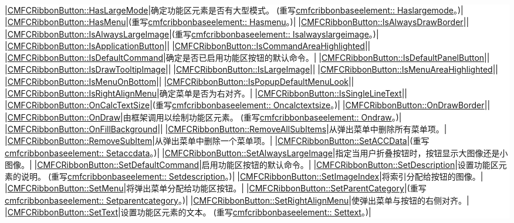 |[CMFCRibbonButton::HasLargeMode](#haslargemode)|确定功能区元素是否有大型模式。 (重写[cmfcribbonbaseelement:: Haslargemode](../../mfc/reference/cmfcribbonbaseelement-class.md#haslargemode)。)|
|[CMFCRibbonButton::HasMenu](#hasmenu)|(重写[cmfcribbonbaseelement:: Hasmenu](../../mfc/reference/cmfcribbonbaseelement-class.md#hasmenu)。)|
|[CMFCRibbonButton::IsAlwaysDrawBorder](#isalwaysdrawborder)||
|[CMFCRibbonButton::IsAlwaysLargeImage](#isalwayslargeimage)|(重写[cmfcribbonbaseelement:: Isalwayslargeimage](../../mfc/reference/cmfcribbonbaseelement-class.md#isalwayslargeimage)。)|
|[CMFCRibbonButton::IsApplicationButton](#isapplicationbutton)||
|[CMFCRibbonButton::IsCommandAreaHighlighted](#iscommandareahighlighted)||
|[CMFCRibbonButton::IsDefaultCommand](#isdefaultcommand)|确定是否已启用功能区按钮的默认命令。|
|[CMFCRibbonButton::IsDefaultPanelButton](#isdefaultpanelbutton)||
|[CMFCRibbonButton::IsDrawTooltipImage](#isdrawtooltipimage)||
|[CMFCRibbonButton::IsLargeImage](#islargeimage)||
|[CMFCRibbonButton::IsMenuAreaHighlighted](#ismenuareahighlighted)||
|[CMFCRibbonButton::IsMenuOnBottom](#ismenuonbottom)||
|[CMFCRibbonButton::IsPopupDefaultMenuLook](#ispopupdefaultmenulook)||
|[CMFCRibbonButton::IsRightAlignMenu](#isrightalignmenu)|确定菜单是否为右对齐。|
|[CMFCRibbonButton::IsSingleLineText](#issinglelinetext)||
|[CMFCRibbonButton::OnCalcTextSize](#oncalctextsize)|(重写[cmfcribbonbaseelement:: Oncalctextsize](../../mfc/reference/cmfcribbonbaseelement-class.md#oncalctextsize)。)|
|[CMFCRibbonButton::OnDrawBorder](#ondrawborder)||
|[CMFCRibbonButton::OnDraw](#ondraw)|由框架调用以绘制功能区元素。 (重写[cmfcribbonbaseelement:: Ondraw](../../mfc/reference/cmfcribbonbaseelement-class.md#ondraw)。)|
|[CMFCRibbonButton::OnFillBackground](#onfillbackground)||
|[CMFCRibbonButton::RemoveAllSubItems](#removeallsubitems)|从弹出菜单中删除所有菜单项。|
|[CMFCRibbonButton::RemoveSubItem](#removesubitem)|从弹出菜单中删除一个菜单项。|
|[CMFCRibbonButton::SetACCData](#setaccdata)|(重写[cmfcribbonbaseelement:: Setaccdata](../../mfc/reference/cmfcribbonbaseelement-class.md#setaccdata)。)|
|[CMFCRibbonButton::SetAlwaysLargeImage](#setalwayslargeimage)|指定当用户折叠按钮时，按钮显示大图像还是小图像。|
|[CMFCRibbonButton::SetDefaultCommand](#setdefaultcommand)|启用功能区按钮的默认命令。|
|[CMFCRibbonButton::SetDescription](#setdescription)|设置功能区元素的说明。 (重写[cmfcribbonbaseelement:: Setdescription](../../mfc/reference/cmfcribbonbaseelement-class.md#setdescription)。)|
|[CMFCRibbonButton::SetImageIndex](#setimageindex)|将索引分配给按钮的图像。|
|[CMFCRibbonButton::SetMenu](#setmenu)|将弹出菜单分配给功能区按钮。|
|[CMFCRibbonButton::SetParentCategory](#setparentcategory)|(重写[cmfcribbonbaseelement:: Setparentcategory](../../mfc/reference/cmfcribbonbaseelement-class.md#setparentcategory)。)|
|[CMFCRibbonButton::SetRightAlignMenu](#setrightalignmenu)|使弹出菜单与按钮的右侧对齐。|
|[CMFCRibbonButton::SetText](#settext)|设置功能区元素的文本。 (重写[cmfcribbonbaseelement:: Settext](../../mfc/reference/cmfcribbonbaseelement-class.md#settext)。)|
